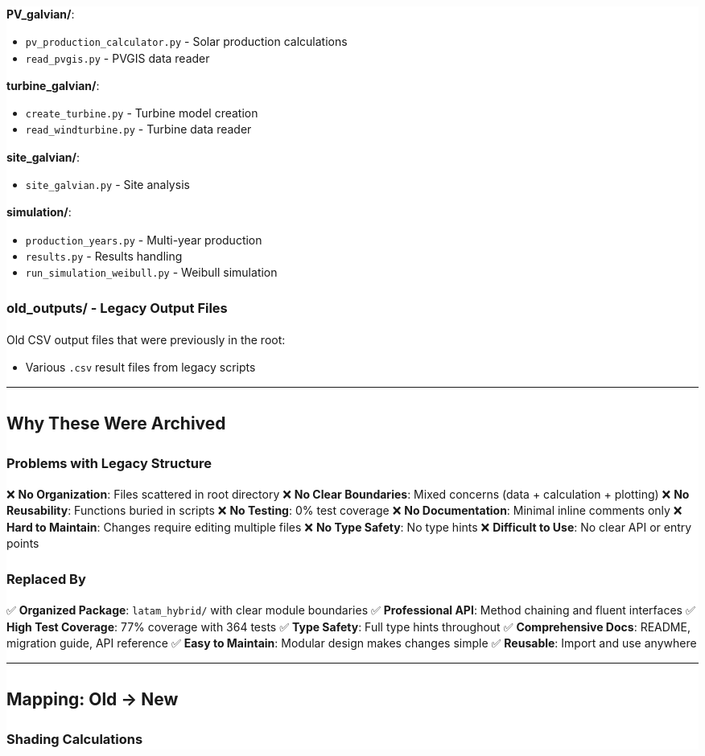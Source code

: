 **PV_galvian/**:
- `pv_production_calculator.py` - Solar production calculations
- `read_pvgis.py` - PVGIS data reader

**turbine_galvian/**:
- `create_turbine.py` - Turbine model creation
- `read_windturbine.py` - Turbine data reader

**site_galvian/**:
- `site_galvian.py` - Site analysis

**simulation/**:
- `production_years.py` - Multi-year production
- `results.py` - Results handling
- `run_simulation_weibull.py` - Weibull simulation

### old_outputs/ - Legacy Output Files

Old CSV output files that were previously in the root:
- Various `.csv` result files from legacy scripts

---

## Why These Were Archived

### Problems with Legacy Structure

❌ **No Organization**: Files scattered in root directory
❌ **No Clear Boundaries**: Mixed concerns (data + calculation + plotting)
❌ **No Reusability**: Functions buried in scripts
❌ **No Testing**: 0% test coverage
❌ **No Documentation**: Minimal inline comments only
❌ **Hard to Maintain**: Changes require editing multiple files
❌ **No Type Safety**: No type hints
❌ **Difficult to Use**: No clear API or entry points

### Replaced By

✅ **Organized Package**: `latam_hybrid/` with clear module boundaries
✅ **Professional API**: Method chaining and fluent interfaces
✅ **High Test Coverage**: 77% coverage with 364 tests
✅ **Type Safety**: Full type hints throughout
✅ **Comprehensive Docs**: README, migration guide, API reference
✅ **Easy to Maintain**: Modular design makes changes simple
✅ **Reusable**: Import and use anywhere

---

## Mapping: Old → New

### Shading Calculations

